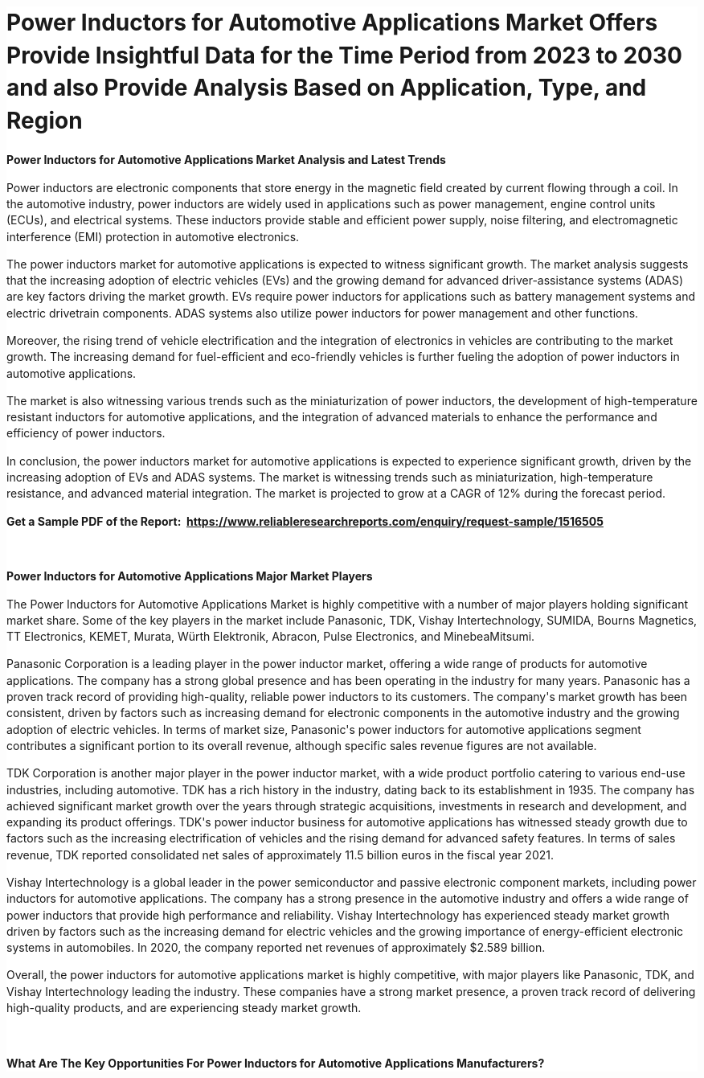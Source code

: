 <p><h1>Power Inductors for Automotive Applications Market Offers Provide Insightful Data for the Time Period from 2023 to 2030 and also Provide Analysis Based on Application, Type, and Region</h1></p><p><strong>Power Inductors for Automotive Applications Market Analysis and Latest Trends</strong></p>
<p><p>Power inductors are electronic components that store energy in the magnetic field created by current flowing through a coil. In the automotive industry, power inductors are widely used in applications such as power management, engine control units (ECUs), and electrical systems. These inductors provide stable and efficient power supply, noise filtering, and electromagnetic interference (EMI) protection in automotive electronics.</p><p>The power inductors market for automotive applications is expected to witness significant growth. The market analysis suggests that the increasing adoption of electric vehicles (EVs) and the growing demand for advanced driver-assistance systems (ADAS) are key factors driving the market growth. EVs require power inductors for applications such as battery management systems and electric drivetrain components. ADAS systems also utilize power inductors for power management and other functions.</p><p>Moreover, the rising trend of vehicle electrification and the integration of electronics in vehicles are contributing to the market growth. The increasing demand for fuel-efficient and eco-friendly vehicles is further fueling the adoption of power inductors in automotive applications.</p><p>The market is also witnessing various trends such as the miniaturization of power inductors, the development of high-temperature resistant inductors for automotive applications, and the integration of advanced materials to enhance the performance and efficiency of power inductors.</p><p>In conclusion, the power inductors market for automotive applications is expected to experience significant growth, driven by the increasing adoption of EVs and ADAS systems. The market is witnessing trends such as miniaturization, high-temperature resistance, and advanced material integration. The market is projected to grow at a CAGR of 12% during the forecast period.</p></p>
<p><strong>Get a Sample PDF of the Report:&nbsp; <a href="https://www.reliableresearchreports.com/enquiry/request-sample/1516505">https://www.reliableresearchreports.com/enquiry/request-sample/1516505</a></strong></p>
<p>&nbsp;</p>
<p><strong>Power Inductors for Automotive Applications Major Market Players</strong></p>
<p><p>The Power Inductors for Automotive Applications Market is highly competitive with a number of major players holding significant market share. Some of the key players in the market include Panasonic, TDK, Vishay Intertechnology, SUMIDA, Bourns Magnetics, TT Electronics, KEMET, Murata, Würth Elektronik, Abracon, Pulse Electronics, and MinebeaMitsumi. </p><p>Panasonic Corporation is a leading player in the power inductor market, offering a wide range of products for automotive applications. The company has a strong global presence and has been operating in the industry for many years. Panasonic has a proven track record of providing high-quality, reliable power inductors to its customers. The company's market growth has been consistent, driven by factors such as increasing demand for electronic components in the automotive industry and the growing adoption of electric vehicles. In terms of market size, Panasonic's power inductors for automotive applications segment contributes a significant portion to its overall revenue, although specific sales revenue figures are not available.</p><p>TDK Corporation is another major player in the power inductor market, with a wide product portfolio catering to various end-use industries, including automotive. TDK has a rich history in the industry, dating back to its establishment in 1935. The company has achieved significant market growth over the years through strategic acquisitions, investments in research and development, and expanding its product offerings. TDK's power inductor business for automotive applications has witnessed steady growth due to factors such as the increasing electrification of vehicles and the rising demand for advanced safety features. In terms of sales revenue, TDK reported consolidated net sales of approximately 11.5 billion euros in the fiscal year 2021.</p><p>Vishay Intertechnology is a global leader in the power semiconductor and passive electronic component markets, including power inductors for automotive applications. The company has a strong presence in the automotive industry and offers a wide range of power inductors that provide high performance and reliability. Vishay Intertechnology has experienced steady market growth driven by factors such as the increasing demand for electric vehicles and the growing importance of energy-efficient electronic systems in automobiles. In 2020, the company reported net revenues of approximately $2.589 billion.</p><p>Overall, the power inductors for automotive applications market is highly competitive, with major players like Panasonic, TDK, and Vishay Intertechnology leading the industry. These companies have a strong market presence, a proven track record of delivering high-quality products, and are experiencing steady market growth.</p></p>
<p>&nbsp;</p>
<p><strong>What Are The Key Opportunities For Power Inductors for Automotive Applications Manufacturers?</strong></p>